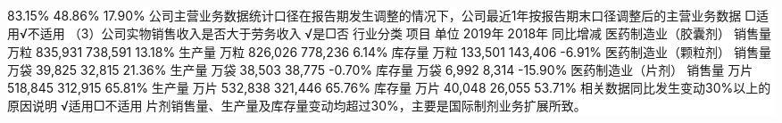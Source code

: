 83.15%
48.86%
17.90%
公司主营业务数据统计口径在报告期发生调整的情况下，公司最近1年按报告期末口径调整后的主营业务数据
□适用√不适用
（3）公司实物销售收入是否大于劳务收入
√是□否
行业分类
项目
单位
2019年
2018年
同比增减
医药制造业（胶囊剂）
销售量
万粒
835,931
738,591
13.18%
生产量
万粒
826,026
778,236
6.14%
库存量
万粒
133,501
143,406
-6.91%
医药制造业（颗粒剂）
销售量
万袋
39,825
32,815
21.36%
生产量
万袋
38,503
38,775
-0.70%
库存量
万袋
6,992
8,314
-15.90%
医药制造业（片剂）
销售量
万片
518,845
312,915
65.81%
生产量
万片
532,838
321,446
65.76%
库存量
万片
40,048
26,055
53.71%
相关数据同比发生变动30%以上的原因说明
√适用□不适用
片剂销售量、生产量及库存量变动均超过30%，主要是国际制剂业务扩展所致。